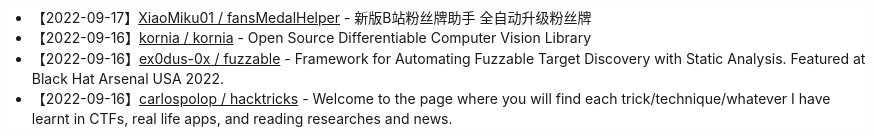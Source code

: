 * 【2022-09-17】[XiaoMiku01 / fansMedalHelper](https://github.com/XiaoMiku01/fansMedalHelper) - 新版B站粉丝牌助手 全自动升级粉丝牌
* 【2022-09-16】[kornia / kornia](https://github.com/kornia/kornia) - Open Source Differentiable Computer Vision Library
* 【2022-09-16】[ex0dus-0x / fuzzable](https://github.com/ex0dus-0x/fuzzable) - Framework for Automating Fuzzable Target Discovery with Static Analysis. Featured at Black Hat Arsenal USA 2022.
* 【2022-09-16】[carlospolop / hacktricks](https://github.com/carlospolop/hacktricks) - Welcome to the page where you will find each trick/technique/whatever I have learnt in CTFs, real life apps, and reading researches and news.
